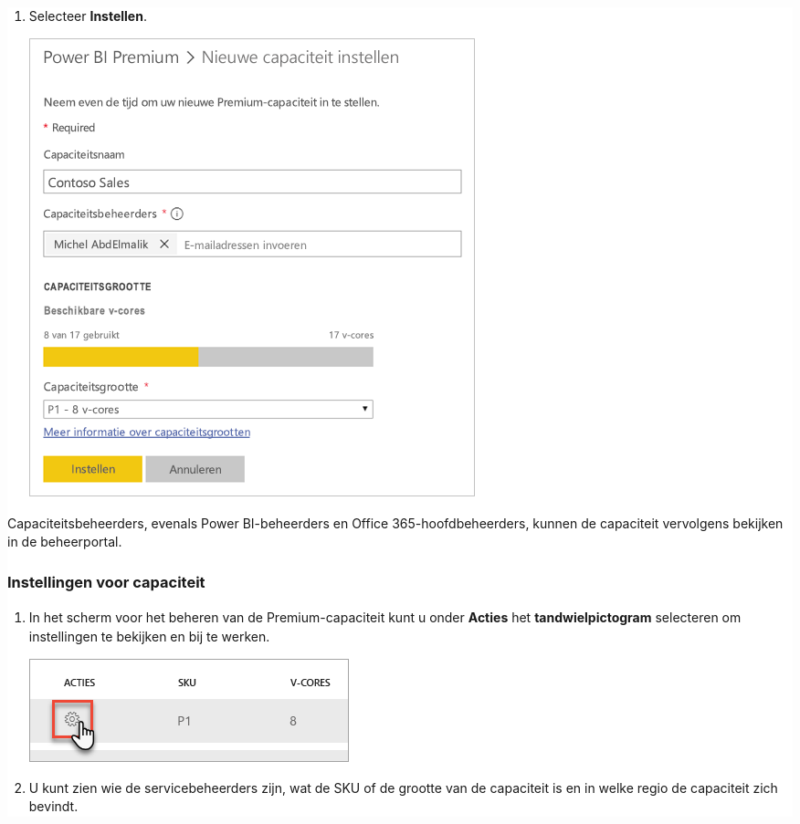 1. Selecteer **Instellen**.

    ![Een nieuwe capaciteit instellen](media/service-admin-premium-manage/set-up-capacity.png)

Capaciteitsbeheerders, evenals Power BI-beheerders en Office 365-hoofdbeheerders, kunnen de capaciteit vervolgens bekijken in de beheerportal.

### <a name="capacity-settings"></a>Instellingen voor capaciteit

1. In het scherm voor het beheren van de Premium-capaciteit kunt u onder **Acties** het **tandwielpictogram** selecteren om instellingen te bekijken en bij te werken. 

    ![Capaciteitsacties in het gebied voor capaciteitsbeheer](media/service-admin-premium-manage/capacity-actions.png)

1. U kunt zien wie de servicebeheerders zijn, wat de SKU of de grootte van de capaciteit is en in welke regio de capaciteit zich bevindt.
